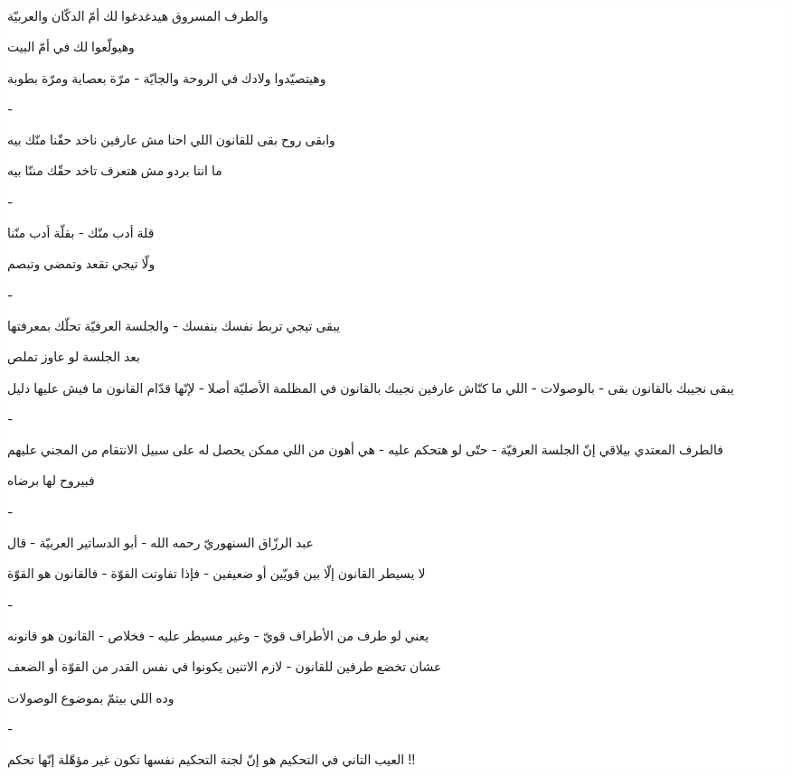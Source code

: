والطرف المسروق هيدغدغوا لك أمّ الدكّان والعربيّة

وهيولّعوا لك في أمّ البيت

وهيتصيّدوا ولادك في الروحة والجايّة - مرّة بعصاية ومرّة
بطوبة

\-

وابقى روح بقى للقانون اللي احنا مش عارفين ناخد حقّنا منّك
بيه

ما انتا بردو مش هتعرف تاخد حقّك مننّا بيه

\-

قلة أدب منّك - بقلّة أدب منّنا

ولّا تيجي تقعد وتمضي وتبصم

\-

يبقى تيجي تربط نفسك بنفسك - والجلسة العرفيّة تحلّك
بمعرفتها

بعد الجلسة لو عاوز تملص

يبقى نجيبك بالقانون بقى - بالوصولات - اللي ما كنّاش
عارفين نجيبك بالقانون في المظلمة الأصليّة أصلا - لإنّها قدّام القانون ما
فيش عليها دليل

\-

فالطرف المعتدي بيلاقي إنّ الجلسة العرفيّة - حتّى لو هتحكم
عليه - هي أهون من اللي ممكن يحصل له على سبيل الانتقام من المجني
عليهم

فبيروح لها برضاه

\-

عبد الرزّاق السنهوريّ رحمه الله - أبو الدساتير العربيّة -
قال

لا يسيطر القانون إلّا بين قويّين أو ضعيفين - فإذا تفاوتت
القوّة - فالقانون هو القوّة

\-

يعني لو طرف من الأطراف قويّ - وغير مسيطر عليه - فخلاص -
القانون هو قانونه

عشان تخضع طرفين للقانون - لازم الاتنين يكونوا في نفس
القدر من القوّة أو الضعف

وده اللي بيتمّ بموضوع الوصولات

\-

العيب التاني في التحكيم هو إنّ لجنة التحكيم نفسها تكون
غير مؤهّلة إنّها تحكم !!
